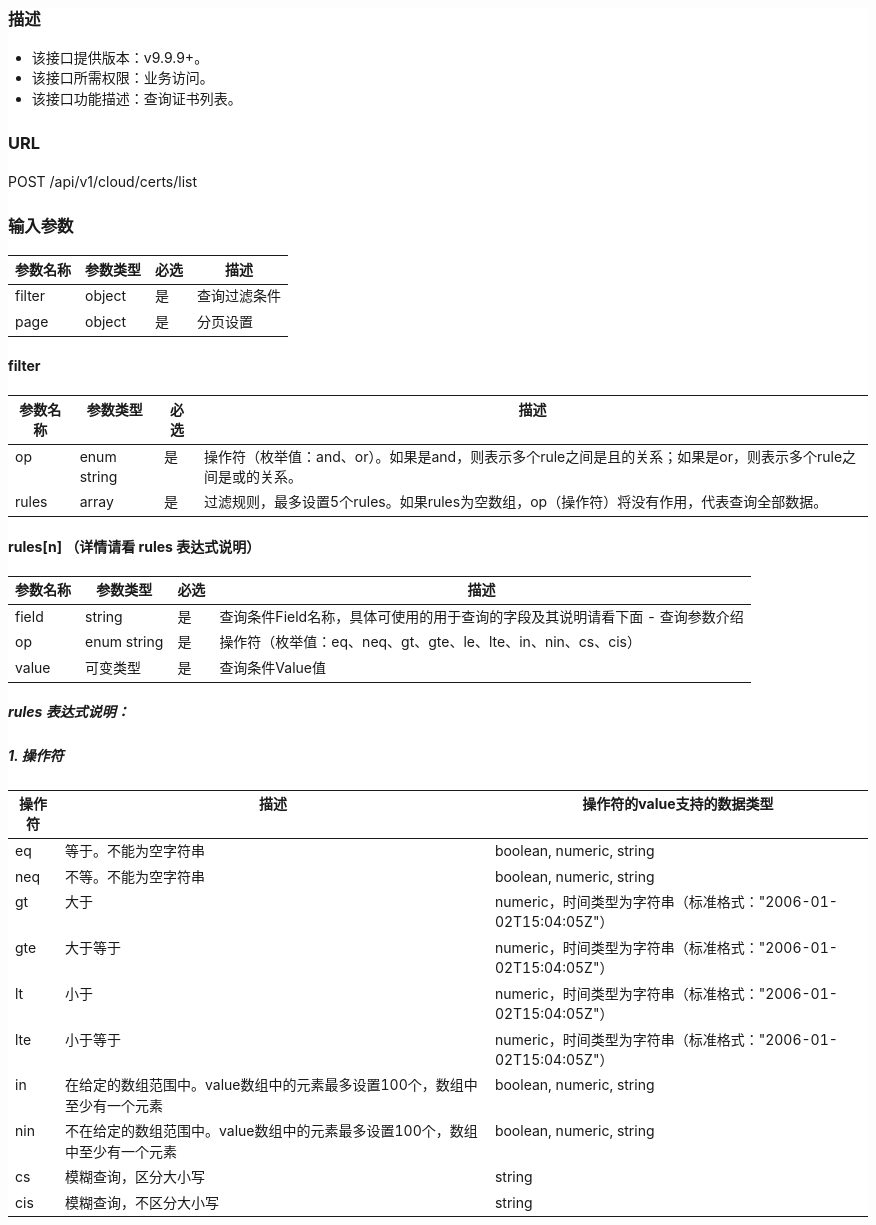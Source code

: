 ### 描述

- 该接口提供版本：v9.9.9+。
- 该接口所需权限：业务访问。
- 该接口功能描述：查询证书列表。

### URL

POST /api/v1/cloud/certs/list

### 输入参数

| 参数名称   | 参数类型 | 必选 | 描述        |
|-----------|--------|------|------------|
| filter    | object | 是   | 查询过滤条件 |
| page      | object | 是   | 分页设置     |

#### filter

| 参数名称 | 参数类型      | 必选 | 描述                                                                                          |
|---------|-------------|------|----------------------------------------------------------------------------------------------|
| op      | enum string | 是   | 操作符（枚举值：and、or）。如果是and，则表示多个rule之间是且的关系；如果是or，则表示多个rule之间是或的关系。 |
| rules   | array       | 是   | 过滤规则，最多设置5个rules。如果rules为空数组，op（操作符）将没有作用，代表查询全部数据。                 |

#### rules[n] （详情请看 rules 表达式说明）

| 参数名称 | 参数类型      | 必选 | 描述                                                              |
|---------|-------------|------|------------------------------------------------------------------|
| field   | string      | 是   | 查询条件Field名称，具体可使用的用于查询的字段及其说明请看下面 - 查询参数介绍 |
| op      | enum string | 是   | 操作符（枚举值：eq、neq、gt、gte、le、lte、in、nin、cs、cis）           |
| value   | 可变类型     | 是   | 查询条件Value值                                                     |

##### rules 表达式说明：

##### 1. 操作符

| 操作符 | 描述                                              | 操作符的value支持的数据类型                               |
|-------|--------------------------------------------------|--------------------------------------------------------|
| eq    | 等于。不能为空字符串                                | boolean, numeric, string                               |
| neq   | 不等。不能为空字符串                                | boolean, numeric, string                               |
| gt    | 大于                                             | numeric，时间类型为字符串（标准格式："2006-01-02T15:04:05Z"）|
| gte   | 大于等于                                          | numeric，时间类型为字符串（标准格式："2006-01-02T15:04:05Z"）|
| lt    | 小于                                             | numeric，时间类型为字符串（标准格式："2006-01-02T15:04:05Z"）|
| lte   | 小于等于                                          | numeric，时间类型为字符串（标准格式："2006-01-02T15:04:05Z"）|
| in    | 在给定的数组范围中。value数组中的元素最多设置100个，数组中至少有一个元素  | boolean, numeric, string                 |
| nin   | 不在给定的数组范围中。value数组中的元素最多设置100个，数组中至少有一个元素 | boolean, numeric, string                |
| cs    | 模糊查询，区分大小写                                | string                                                 |
| cis   | 模糊查询，不区分大小写                              | string                                                  |
